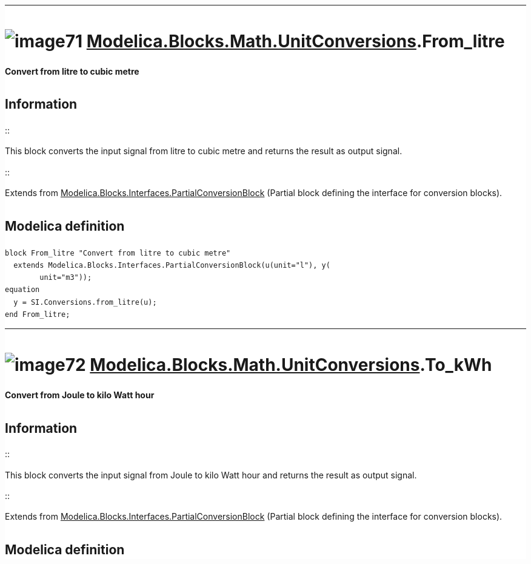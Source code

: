 * * * * *

![image71](Modelica.Blocks.Math.UnitConversions.From_litreI.png) [Modelica.Blocks.Math.UnitConversions](Modelica_Blocks_Math_UnitConversions.html#Modelica.Blocks.Math.UnitConversions).From\_litre
===================================================================================================================================================================================================

**Convert from litre to cubic metre**

Information
-----------

::

This block converts the input signal from litre to cubic metre and
returns the result as output signal.

::

Extends from
[Modelica.Blocks.Interfaces.PartialConversionBlock](Modelica_Blocks_Interfaces.html#Modelica.Blocks.Interfaces.PartialConversionBlock)
(Partial block defining the interface for conversion blocks).

Modelica definition
-------------------

    block From_litre "Convert from litre to cubic metre"
      extends Modelica.Blocks.Interfaces.PartialConversionBlock(u(unit="l"), y(
            unit="m3"));
    equation 
      y = SI.Conversions.from_litre(u);
    end From_litre;

* * * * *

![image72](Modelica.Blocks.Math.UnitConversions.To_kWhI.png) [Modelica.Blocks.Math.UnitConversions](Modelica_Blocks_Math_UnitConversions.html#Modelica.Blocks.Math.UnitConversions).To\_kWh
===========================================================================================================================================================================================

**Convert from Joule to kilo Watt hour**

Information
-----------

::

This block converts the input signal from Joule to kilo Watt hour and
returns the result as output signal.

::

Extends from
[Modelica.Blocks.Interfaces.PartialConversionBlock](Modelica_Blocks_Interfaces.html#Modelica.Blocks.Interfaces.PartialConversionBlock)
(Partial block defining the interface for conversion blocks).

Modelica definition
-------------------
